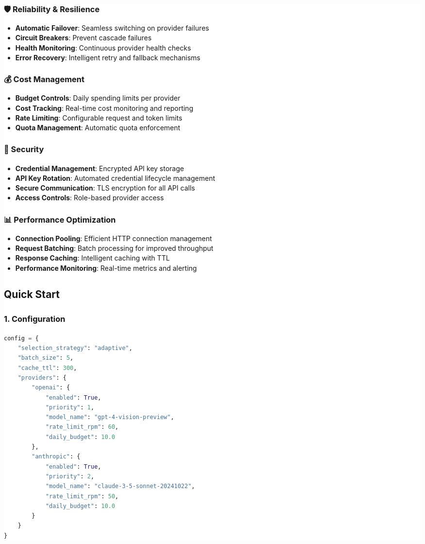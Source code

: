 ### 🛡️ Reliability & Resilience
- **Automatic Failover**: Seamless switching on provider failures
- **Circuit Breakers**: Prevent cascade failures
- **Health Monitoring**: Continuous provider health checks
- **Error Recovery**: Intelligent retry and fallback mechanisms

### 💰 Cost Management
- **Budget Controls**: Daily spending limits per provider
- **Cost Tracking**: Real-time cost monitoring and reporting
- **Rate Limiting**: Configurable request and token limits
- **Quota Management**: Automatic quota enforcement

### 🔐 Security
- **Credential Management**: Encrypted API key storage
- **API Key Rotation**: Automated credential lifecycle management
- **Secure Communication**: TLS encryption for all API calls
- **Access Controls**: Role-based provider access

### 📊 Performance Optimization
- **Connection Pooling**: Efficient HTTP connection management
- **Request Batching**: Batch processing for improved throughput
- **Response Caching**: Intelligent caching with TTL
- **Performance Monitoring**: Real-time metrics and alerting

## Quick Start

### 1. Configuration

```python
config = {
    "selection_strategy": "adaptive",
    "batch_size": 5,
    "cache_ttl": 300,
    "providers": {
        "openai": {
            "enabled": True,
            "priority": 1,
            "model_name": "gpt-4-vision-preview",
            "rate_limit_rpm": 60,
            "daily_budget": 10.0
        },
        "anthropic": {
            "enabled": True,
            "priority": 2,
            "model_name": "claude-3-5-sonnet-20241022",
            "rate_limit_rpm": 50,
            "daily_budget": 10.0
        }
    }
}
```

